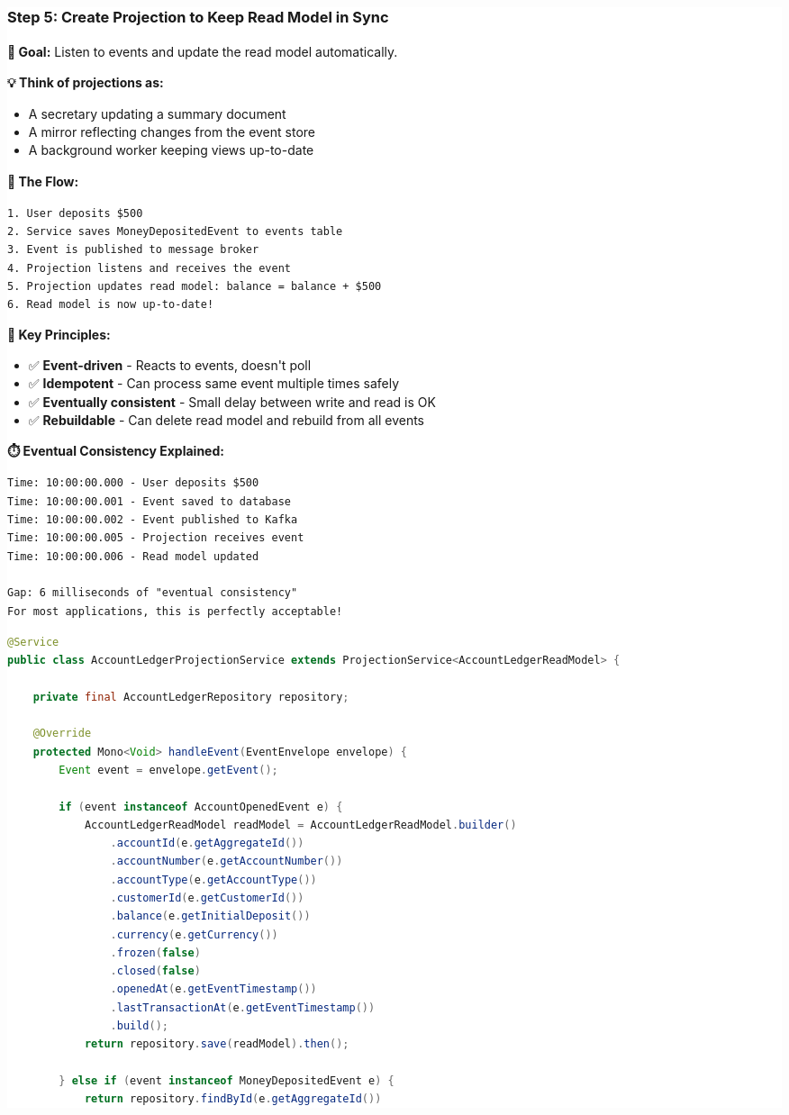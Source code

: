 ```java
```

### Step 5: Create Projection to Keep Read Model in Sync

**🎯 Goal:** Listen to events and update the read model automatically.

**💡 Think of projections as:**
- A secretary updating a summary document
- A mirror reflecting changes from the event store
- A background worker keeping views up-to-date

**🔄 The Flow:**
```
1. User deposits $500
2. Service saves MoneyDepositedEvent to events table
3. Event is published to message broker
4. Projection listens and receives the event
5. Projection updates read model: balance = balance + $500
6. Read model is now up-to-date!
```

**🔑 Key Principles:**
- ✅ **Event-driven** - Reacts to events, doesn't poll
- ✅ **Idempotent** - Can process same event multiple times safely
- ✅ **Eventually consistent** - Small delay between write and read is OK
- ✅ **Rebuildable** - Can delete read model and rebuild from all events

**⏱️ Eventual Consistency Explained:**
```
Time: 10:00:00.000 - User deposits $500
Time: 10:00:00.001 - Event saved to database
Time: 10:00:00.002 - Event published to Kafka
Time: 10:00:00.005 - Projection receives event
Time: 10:00:00.006 - Read model updated

Gap: 6 milliseconds of "eventual consistency"
For most applications, this is perfectly acceptable!
```

```java
@Service
public class AccountLedgerProjectionService extends ProjectionService<AccountLedgerReadModel> {

    private final AccountLedgerRepository repository;

    @Override
    protected Mono<Void> handleEvent(EventEnvelope envelope) {
        Event event = envelope.getEvent();

        if (event instanceof AccountOpenedEvent e) {
            AccountLedgerReadModel readModel = AccountLedgerReadModel.builder()
                .accountId(e.getAggregateId())
                .accountNumber(e.getAccountNumber())
                .accountType(e.getAccountType())
                .customerId(e.getCustomerId())
                .balance(e.getInitialDeposit())
                .currency(e.getCurrency())
                .frozen(false)
                .closed(false)
                .openedAt(e.getEventTimestamp())
                .lastTransactionAt(e.getEventTimestamp())
                .build();
            return repository.save(readModel).then();

        } else if (event instanceof MoneyDepositedEvent e) {
            return repository.findById(e.getAggregateId())
```